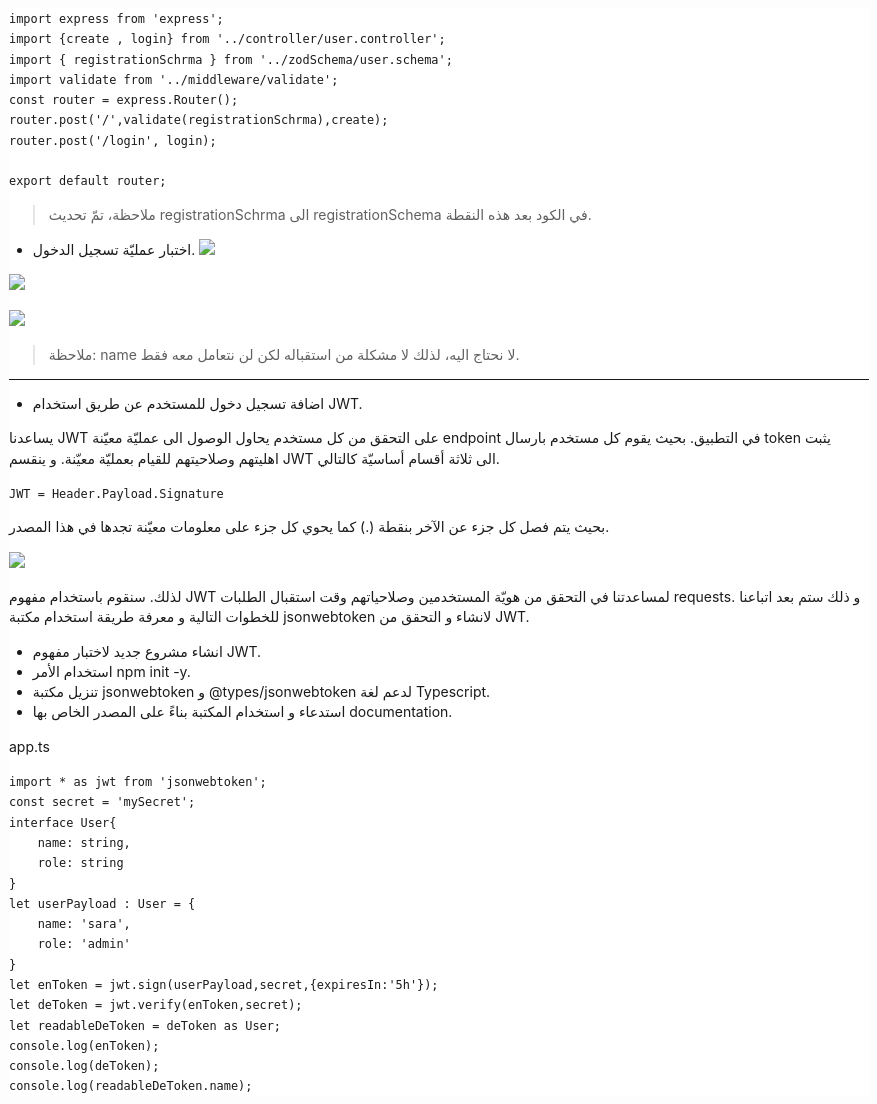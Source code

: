     import express from 'express';
    import {create , login} from '../controller/user.controller';
    import { registrationSchrma } from '../zodSchema/user.schema';
    import validate from '../middleware/validate';
    const router = express.Router();
    router.post('/',validate(registrationSchrma),create);
    router.post('/login', login);
    
    export default router;


> ملاحظة، تمّ تحديث registrationSchrma الى registrationSchema في الكود بعد هذه النقطة.


- اختبار عمليّة تسجيل الدخول.
![](https://paper-attachments.dropboxusercontent.com/s_139F4A99BBF351D312D5617A5D0CC5DA85C61F08FE2EB506B38663A38F0E7BF8_1674128428481_Screen+Shot+1444-06-26+at+2.40.25+PM.png)

![](https://paper-attachments.dropboxusercontent.com/s_139F4A99BBF351D312D5617A5D0CC5DA85C61F08FE2EB506B38663A38F0E7BF8_1674128444010_Screen+Shot+1444-06-26+at+2.40.39+PM.png)

![](https://paper-attachments.dropboxusercontent.com/s_139F4A99BBF351D312D5617A5D0CC5DA85C61F08FE2EB506B38663A38F0E7BF8_1674128461830_Screen+Shot+1444-06-26+at+2.40.57+PM.png)



> ملاحظة: name لا نحتاج اليه، لذلك لا مشكلة من استقباله لكن لن نتعامل معه فقط.



----------



- اضافة تسجيل دخول للمستخدم عن طريق استخدام JWT.

يساعدنا JWT على التحقق من كل مستخدم يحاول الوصول الى عمليّة معيّنة endpoint في التطبيق. بحيث يقوم كل مستخدم بارسال token يثبت اهليتهم وصلاحيتهم للقيام بعمليّة معيّنة. و ينقسم JWT الى ثلاثة أقسام أساسيّة كالتالي. 


    JWT = Header.Payload.Signature

بحيث يتم فصل كل جزء عن الآخر بنقطة (.) كما يحوي كل جزء على معلومات معيّنة تجدها في هذا المصدر.


![](https://paper-attachments.dropboxusercontent.com/s_139F4A99BBF351D312D5617A5D0CC5DA85C61F08FE2EB506B38663A38F0E7BF8_1674132658264_Screen+Shot+1444-06-26+at+3.50.53+PM.png)


لذلك. سنقوم باستخدام مفهوم JWT لمساعدتنا في التحقق من هويّة المستخدمين وصلاحياتهم وقت استقبال الطلبات requests. و ذلك ستم بعد اتباعنا للخطوات التالية و معرفة طريقة استخدام مكتبة jsonwebtoken لانشاء و التحقق من JWT.

- انشاء مشروع جديد لاختبار مفهوم JWT.
- استخدام الأمر npm init -y.
- تنزيل مكتبة jsonwebtoken و  @types/jsonwebtoken لدعم لغة Typescript.
- استدعاء و استخدام المكتبة بناءً على المصدر الخاص بها documentation. 

app.ts

    import * as jwt from 'jsonwebtoken';
    const secret = 'mySecret';
    interface User{
        name: string,
        role: string
    }
    let userPayload : User = {
        name: 'sara',
        role: 'admin'
    }
    let enToken = jwt.sign(userPayload,secret,{expiresIn:'5h'});
    let deToken = jwt.verify(enToken,secret);
    let readableDeToken = deToken as User;
    console.log(enToken);
    console.log(deToken);
    console.log(readableDeToken.name);